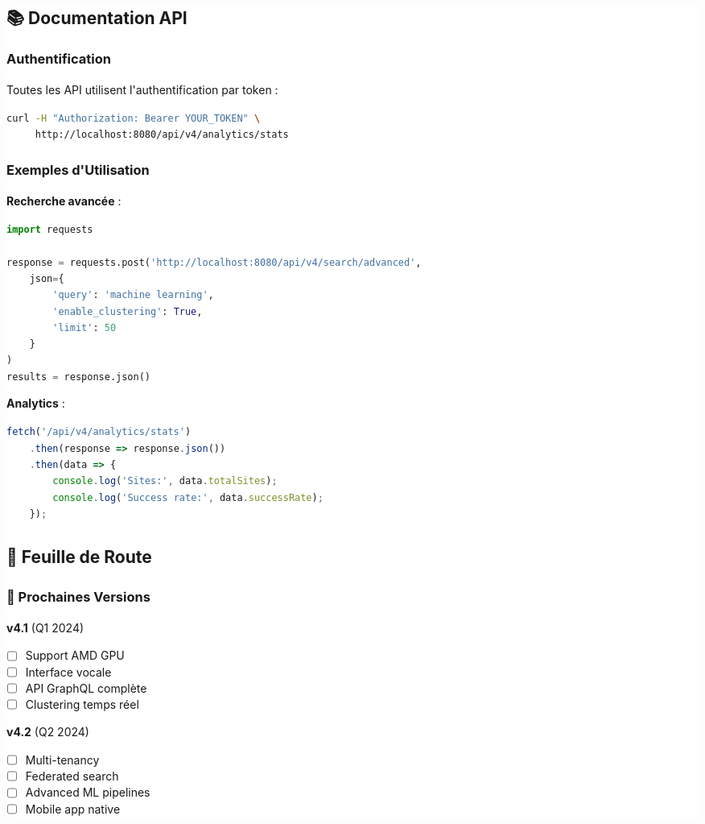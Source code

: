 ## 📚 Documentation API

### Authentification
Toutes les API utilisent l'authentification par token :

```bash
curl -H "Authorization: Bearer YOUR_TOKEN" \
     http://localhost:8080/api/v4/analytics/stats
```

### Exemples d'Utilisation

**Recherche avancée** :
```python
import requests

response = requests.post('http://localhost:8080/api/v4/search/advanced', 
    json={
        'query': 'machine learning',
        'enable_clustering': True,
        'limit': 50
    }
)
results = response.json()
```

**Analytics** :
```javascript
fetch('/api/v4/analytics/stats')
    .then(response => response.json())
    .then(data => {
        console.log('Sites:', data.totalSites);
        console.log('Success rate:', data.successRate);
    });
```

## 🎯 Feuille de Route

### 🔄 Prochaines Versions

**v4.1** (Q1 2024)
- [ ] Support AMD GPU
- [ ] Interface vocale
- [ ] API GraphQL complète
- [ ] Clustering temps réel

**v4.2** (Q2 2024)
- [ ] Multi-tenancy
- [ ] Federated search
- [ ] Advanced ML pipelines
- [ ] Mobile app native
